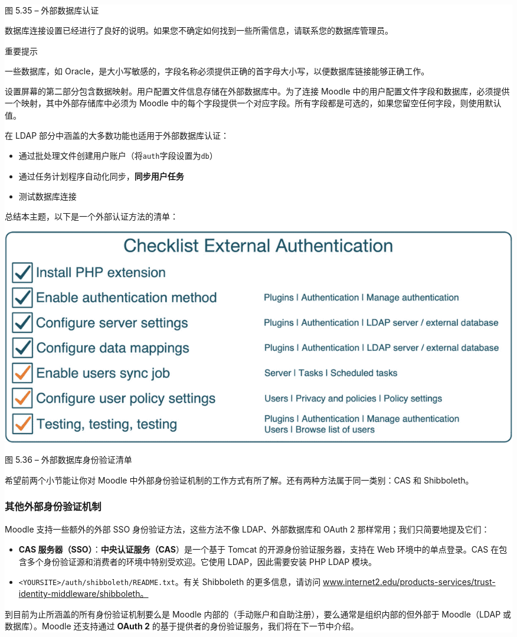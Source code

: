 图 5.35 – 外部数据库认证

数据库连接设置已经进行了良好的说明。如果您不确定如何找到一些所需信息，请联系您的数据库管理员。

重要提示

一些数据库，如 Oracle，是大小写敏感的，字段名称必须提供正确的首字母大小写，以便数据库链接能够正确工作。

设置屏幕的第二部分包含数据映射。用户配置文件信息存储在外部数据库中。为了连接 Moodle 中的用户配置文件字段和数据库，必须提供一个映射，其中外部存储库中必须为 Moodle 中的每个字段提供一个对应字段。所有字段都是可选的，如果您留空任何字段，则使用默认值。

在 LDAP 部分中涵盖的大多数功能也适用于外部数据库认证：

+   通过批处理文件创建用户账户（将`auth`字段设置为`db`）

+   通过任务计划程序自动化同步，**同步用户任务**

+   测试数据库连接

总结本主题，以下是一个外部认证方法的清单：

![图 5.36 – 外部数据库认证清单](img/Figure_5.36_B18779.jpg)

图 5.36 – 外部数据库身份验证清单

希望前两个小节能让你对 Moodle 中外部身份验证机制的工作方式有所了解。还有两种方法属于同一类别：CAS 和 Shibboleth。

### 其他外部身份验证机制

Moodle 支持一些额外的外部 SSO 身份验证方法，这些方法不像 LDAP、外部数据库和 OAuth 2 那样常用；我们只简要地提及它们：

+   **CAS 服务器（SSO）**：**中央认证服务（CAS**）是一个基于 Tomcat 的开源身份验证服务器，支持在 Web 环境中的单点登录。CAS 在包含多个身份验证源和消费者的环境中特别受欢迎。它使用 LDAP，因此需要安装 PHP LDAP 模块。

+   `<YOURSITE>/auth/shibboleth/README.txt`。有关 Shibboleth 的更多信息，请访问 www.internet2.edu/products-services/trust-identity-middleware/shibboleth。

到目前为止所涵盖的所有身份验证机制要么是 Moodle 内部的（手动账户和自助注册），要么通常是组织内部的但外部于 Moodle（LDAP 或数据库）。Moodle 还支持通过 **OAuth 2** 的基于提供者的身份验证服务，我们将在下一节中介绍。
